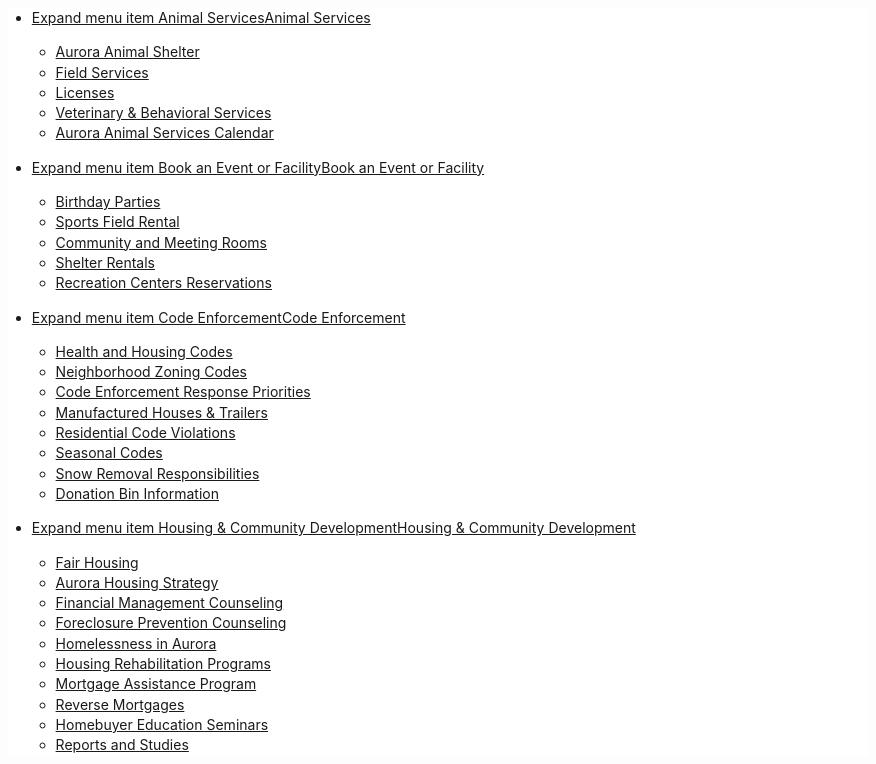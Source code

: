   - [Expand menu item Animal Services](https://www.auroragov.org/cms/One.aspx?portalId=16242704&pageId=18174140%2F)[Animal Services](https://www.auroragov.org/residents/animal_services)
    
    - [Aurora Animal Shelter](https://www.auroragov.org/residents/animal_services/aurora_animal_shelter)
    - [Field Services](https://www.auroragov.org/residents/animal_services/field_services)
    - [Licenses](https://www.auroragov.org/residents/animal_services/licenses)
    - [Veterinary &amp; Behavioral Services](https://www.auroragov.org/residents/animal_services/veterinary_behavioral_services)
    - [Aurora Animal Services Calendar](https://www.auroragov.org/residents/animal_services/aurora_animal_services_calendar)
  - [Expand menu item Book an Event or Facility](https://www.auroragov.org/cms/One.aspx?portalId=16242704&pageId=18174140%2F)[Book an Event or Facility](https://www.auroragov.org/residents/book_an_event_or_facility)
    
    - [Birthday Parties](https://www.auroragov.org/residents/book_an_event_or_facility/birthday_parties)
    - [Sports Field Rental](https://www.auroragov.org/residents/book_an_event_or_facility/sports_field_rental)
    - [Community and Meeting Rooms](https://www.auroragov.org/residents/book_an_event_or_facility/community_and_meeting_rooms)
    - [Shelter Rentals](https://www.auroragov.org/residents/book_an_event_or_facility/shelter_rentals)
    - [Recreation Centers Reservations](https://www.auroragov.org/residents/book_an_event_or_facility/recreation___cultural_art_centers)
  - [Expand menu item Code Enforcement](https://www.auroragov.org/cms/One.aspx?portalId=16242704&pageId=18174140%2F)[Code Enforcement](https://www.auroragov.org/residents/code_enforcement)
    
    - [Health and Housing Codes](https://www.auroragov.org/residents/code_enforcement/health_and_housing_codes)
    - [Neighborhood Zoning Codes](https://www.auroragov.org/residents/code_enforcement/neighborhood_zoning_codes)
    - [Code Enforcement Response Priorities](https://www.auroragov.org/residents/code_enforcement/code_enforcement_response_priorities)
    - [Manufactured Houses &amp; Trailers](https://www.auroragov.org/residents/code_enforcement/manufactured_houses___trailers)
    - [Residential Code Violations](https://www.auroragov.org/residents/code_enforcement/residential_code_violations)
    - [Seasonal Codes](https://www.auroragov.org/residents/code_enforcement/seasonal_codes)
    - [Snow Removal Responsibilities](https://www.auroragov.org/residents/code_enforcement/snow_removal_responsibilities)
    - [Donation Bin Information](https://www.auroragov.org/residents/code_enforcement/donation_bin_information)
  - [Expand menu item Housing &amp; Community Development](https://www.auroragov.org/cms/One.aspx?portalId=16242704&pageId=18174140%2F)[Housing &amp; Community Development](https://www.auroragov.org/residents/community_development)
    
    - [Fair Housing](https://www.auroragov.org/residents/community_development/fair_housing)
    - [Aurora Housing Strategy](https://www.auroragov.org/residents/community_development/aurora_housing_strategy)
    - [Financial Management Counseling](https://www.auroragov.org/residents/community_development/financial_fitness_classes)
    - [Foreclosure Prevention Counseling](https://www.auroragov.org/residents/community_development/foreclosure_assistance)
    - [Homelessness in Aurora](https://www.auroragov.org/residents/community_development/homelessness_in_aurora)
    - [Housing Rehabilitation Programs](https://www.auroragov.org/residents/community_development/housing_rehabilitation_programs)
    - [Mortgage Assistance Program](https://www.auroragov.org/residents/community_development/mortgage_assistance_program)
    - [Reverse Mortgages](https://www.auroragov.org/residents/community_development/reverse_mortgages)
    - [Homebuyer Education Seminars](https://www.auroragov.org/residents/community_development/seminars_for_homeowners)
    - [Reports and Studies](https://www.auroragov.org/residents/community_development/reports__stats_and_documents)